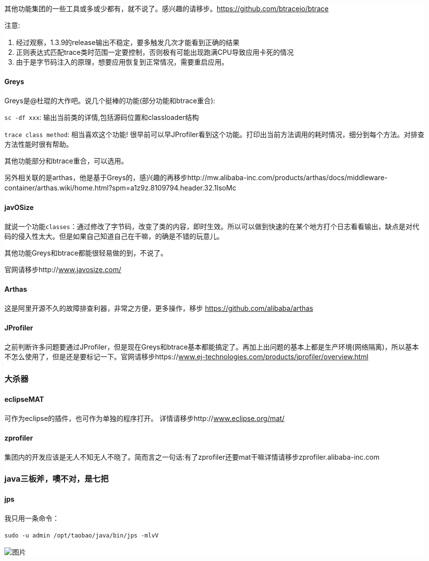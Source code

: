 其他功能集团的一些工具或多或少都有，就不说了。感兴趣的请移步。https://github.com/btraceio/btrace

注意:

1. 经过观察，1.3.9的release输出不稳定，要多触发几次才能看到正确的结果
2. 正则表达式匹配trace类时范围一定要控制，否则极有可能出现跑满CPU导致应用卡死的情况
3. 由于是字节码注入的原理，想要应用恢复到正常情况，需要重启应用。

#### Greys

Greys是@杜琨的大作吧。说几个挺棒的功能(部分功能和btrace重合):

`sc -df xxx`: 输出当前类的详情,包括源码位置和classloader结构

`trace class method`: 相当喜欢这个功能! 很早前可以早JProfiler看到这个功能。打印出当前方法调用的耗时情况，细分到每个方法。对排查方法性能时很有帮助。

其他功能部分和btrace重合，可以选用。

另外相关联的是arthas，他是基于Greys的，感兴趣的再移步http://mw.alibaba-inc.com/products/arthas/docs/middleware-container/arthas.wiki/home.html?spm=a1z9z.8109794.header.32.1lsoMc

#### javOSize

就说一个功能`classes`：通过修改了字节码，改变了类的内容，即时生效。所以可以做到快速的在某个地方打个日志看看输出，缺点是对代码的侵入性太大。但是如果自己知道自己在干嘛，的确是不错的玩意儿。

其他功能Greys和btrace都能很轻易做的到，不说了。

官网请移步http://www.javosize.com/

#### Arthas

这是阿里开源不久的故障排查利器，非常之方便，更多操作，移步 https://github.com/alibaba/arthas

#### JProfiler

之前判断许多问题要通过JProfiler，但是现在Greys和btrace基本都能搞定了。再加上出问题的基本上都是生产环境(网络隔离)，所以基本不怎么使用了，但是还是要标记一下。官网请移步https://www.ej-technologies.com/products/jprofiler/overview.html

### 大杀器

#### eclipseMAT

可作为eclipse的插件，也可作为单独的程序打开。 详情请移步http://www.eclipse.org/mat/

#### zprofiler

集团内的开发应该是无人不知无人不晓了。简而言之一句话:有了zprofiler还要mat干嘛详情请移步zprofiler.alibaba-inc.com

### java三板斧，噢不对，是七把

#### jps

我只用一条命令：

```
sudo -u admin /opt/taobao/java/bin/jps -mlvV
```

![图片](https://mmbiz.qpic.cn/mmbiz_jpg/VQXy63picV0Gmjqibu3vicJ3xRtkmyxuAB46XAJhTF6abnhLROEUp2Ty6g0O7DylrEOIPwdMQw8oFos8Qq4evdVKA/640?wx_fmt=jpeg&tp=webp&wxfrom=5&wx_lazy=1&wx_co=1)
